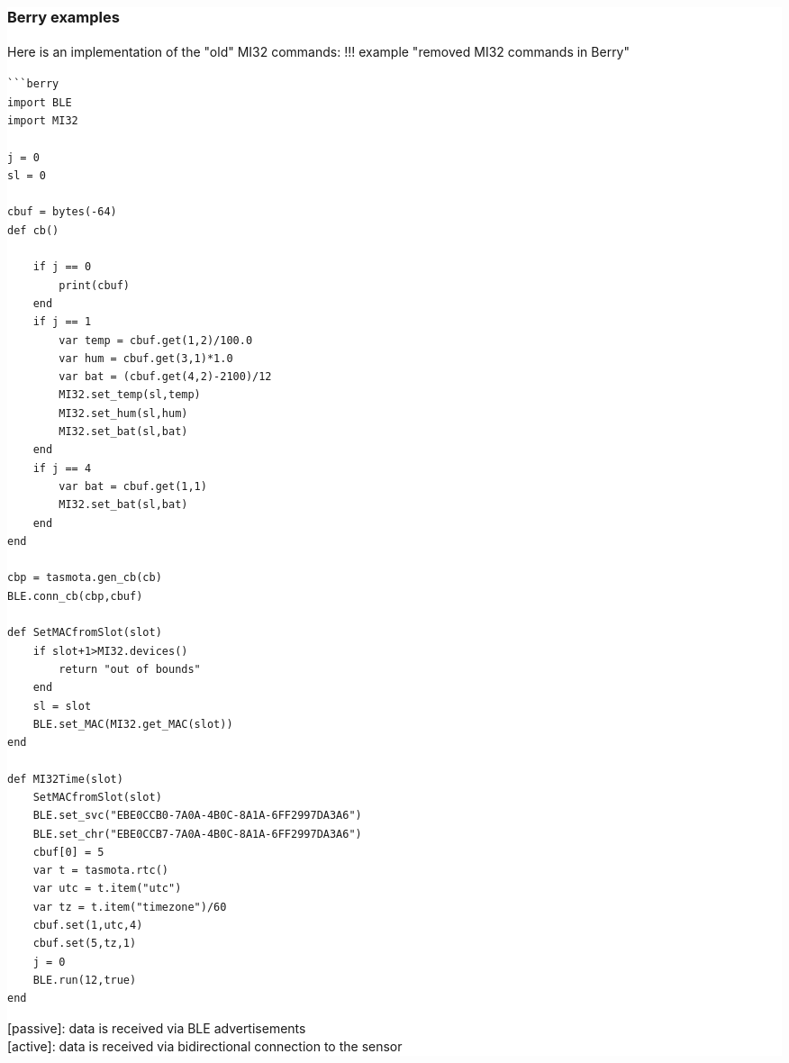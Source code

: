 ### Berry examples

Here is an implementation of the "old" MI32 commands:
!!! example "removed MI32 commands in Berry"

    ```berry
    import BLE
    import MI32

    j = 0
    sl = 0

    cbuf = bytes(-64)
    def cb()

        if j == 0
            print(cbuf)
        end
        if j == 1
            var temp = cbuf.get(1,2)/100.0
            var hum = cbuf.get(3,1)*1.0
            var bat = (cbuf.get(4,2)-2100)/12
            MI32.set_temp(sl,temp)
            MI32.set_hum(sl,hum)
            MI32.set_bat(sl,bat)
        end
        if j == 4
            var bat = cbuf.get(1,1)
            MI32.set_bat(sl,bat)
        end
    end

    cbp = tasmota.gen_cb(cb)
    BLE.conn_cb(cbp,cbuf)

    def SetMACfromSlot(slot)
        if slot+1>MI32.devices()
            return "out of bounds"
        end
        sl = slot
        BLE.set_MAC(MI32.get_MAC(slot))
    end

    def MI32Time(slot)
        SetMACfromSlot(slot)
        BLE.set_svc("EBE0CCB0-7A0A-4B0C-8A1A-6FF2997DA3A6")
        BLE.set_chr("EBE0CCB7-7A0A-4B0C-8A1A-6FF2997DA3A6")
        cbuf[0] = 5
        var t = tasmota.rtc()
        var utc = t.item("utc")
        var tz = t.item("timezone")/60
        cbuf.set(1,utc,4)
        cbuf.set(5,tz,1)
        j = 0
        BLE.run(12,true)
    end


[passive]: data is received via BLE advertisements  
[active]: data is received via bidirectional connection to the sensor  